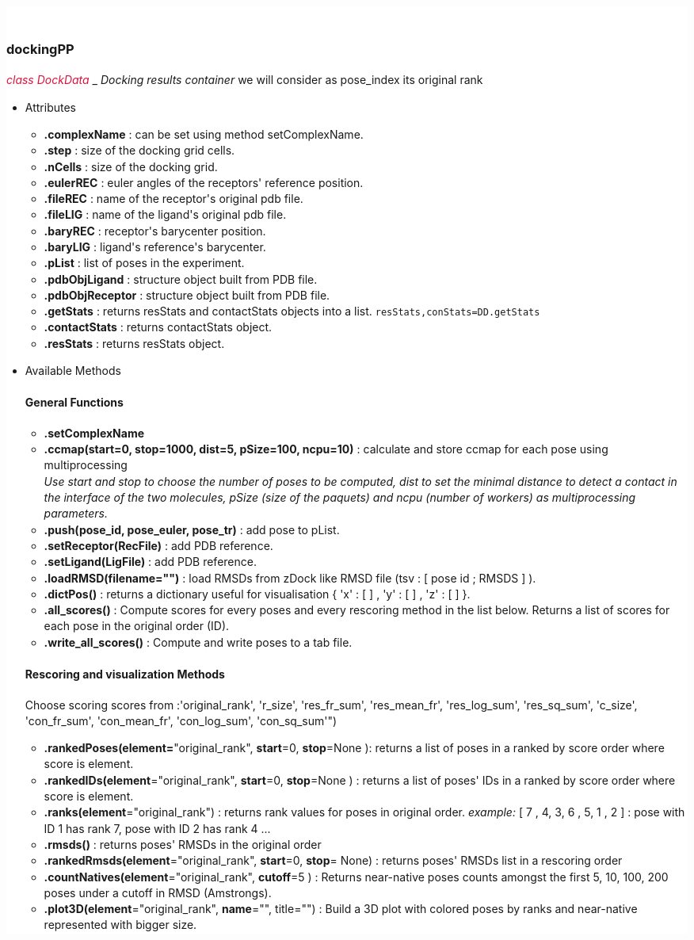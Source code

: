 
</br>

<a id="docking"></a>
### dockingPP

<span style="color:Crimson ;font-weight=500"> *class DockData* </span> _ *Docking results container*
we will consider as pose_index its original rank 

* Attributes
	- **.complexName** : can be set using method setComplexName.
	- **.step** : size of the docking grid cells.
	- **.nCells** : size of the docking grid.
	- **.eulerREC** : euler angles of the receptors' reference position.
	- **.fileREC** : name of the receptor's original pdb file.
	- **.fileLIG** : name of the ligand's original pdb file.
	- **.baryREC** : receptor's barycenter position.
	- **.baryLIG** : ligand's reference's barycenter.
	- **.pList** : list of poses in the experiment.
	- **.pdbObjLigand** : structure object built from PDB file.
	- **.pdbObjReceptor** : structure object built from PDB file.
	- **.getStats** : returns resStats and contactStats objects into a list.
			`resStats,conStats=DD.getStats`
	- **.contactStats** : returns contactStats object.
	- **.resStats** : returns resStats object.
* Available Methods<a id="general"></a>

	#### General Functions
	
	- **.setComplexName**
	- **.ccmap(start=0, stop=1000, dist=5, pSize=100, ncpu=10)** : calculate and store ccmap for each pose using multiprocessing </br>
*Use start and stop to choose the number of poses to be computed, dist to set the minimal distance to detect a contact in the interface of the two molecules, pSize (size of the paquets) and ncpu (number of workers) as multiprocessing parameters.* 
	- **.push(pose\_id, pose\_euler, pose\_tr)** : add pose to pList. 
	- **.setReceptor(RecFile)** : add PDB reference.
	- **.setLigand(LigFile)** : add PDB reference.
	- **.loadRMSD(filename="")** : load RMSDs from zDock like RMSD file (tsv :  [ pose id ; RMSDS ] ). 
	- **.dictPos()** : returns a dictionary useful for visualisation { 'x' : [ ] , 'y' : [ ] , 'z' : [ ] }. 
	- **.all\_scores()** : Compute scores for every poses and every rescoring method in the list below. Returns a list of scores for each pose in the original order (ID). 
	- **.write\_all\_scores()** : Compute and write poses to a tab file. <a id="rescoring"></a>


	#### Rescoring and visualization Methods
	Choose scoring scores from :'original\_rank', 'r\_size', 'res\_fr\_sum', 'res\_mean\_fr', 'res\_log\_sum', 'res\_sq\_sum', 'c\_size', 'con\_fr\_sum', 'con\_mean\_fr', 'con\_log\_sum', 'con\_sq\_sum'")
		
	- **.rankedPoses(element=**"original_rank", **start**=0, **stop**=None ): returns a list of poses in a ranked by score order where score is element.
	- **.rankedIDs(element**="original_rank", **start**=0, **stop**=None ) : returns a list of poses' IDs in a ranked by score order where score is element. 
	- **.ranks(element**="original_rank") : returns rank values for poses in original order.
	*example:* [ 7 , 4, 3, 6 , 5, 1 , 2 ] : pose with ID 1 has rank 7, pose with ID 2 has rank 4 ... 
	- **.rmsds()** : returns poses' RMSDs in the original order
	- **.rankedRmsds(element**="original_rank", **start**=0, **stop**= None) : returns poses' RMSDs list in a rescoring order
	- **.countNatives(element**="original_rank", **cutoff**=5 ) : Returns near-native poses counts amongst the first 5, 10, 100, 200 poses under a cutoff in RMSD (Amstrongs). 
	- **.plot3D(element**="original_rank", **name**="",  title="") : Build a 3D plot with colored poses by ranks and near-native represented with bigger size. 